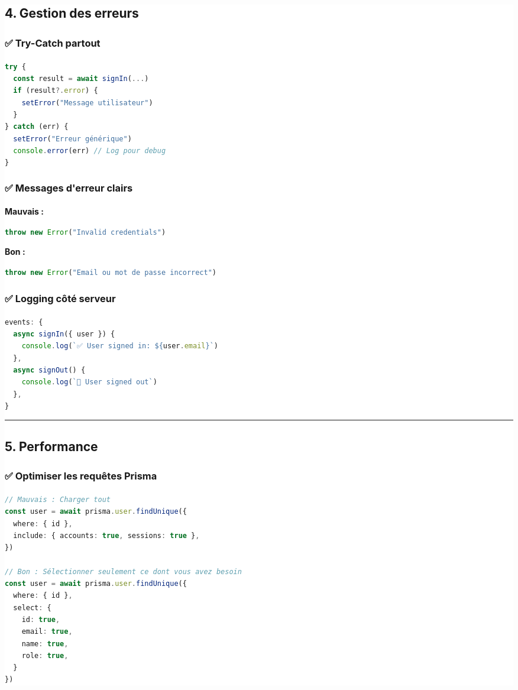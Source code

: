 
## 4. Gestion des erreurs

### ✅ Try-Catch partout

```typescript
try {
  const result = await signIn(...)
  if (result?.error) {
    setError("Message utilisateur")
  }
} catch (err) {
  setError("Erreur générique")
  console.error(err) // Log pour debug
}
```

### ✅ Messages d'erreur clairs

**Mauvais :**
```typescript
throw new Error("Invalid credentials")
```

**Bon :**
```typescript
throw new Error("Email ou mot de passe incorrect")
```

### ✅ Logging côté serveur

```typescript
events: {
  async signIn({ user }) {
    console.log(`✅ User signed in: ${user.email}`)
  },
  async signOut() {
    console.log(`👋 User signed out`)
  },
}
```

---

## 5. Performance

### ✅ Optimiser les requêtes Prisma

```typescript
// Mauvais : Charger tout
const user = await prisma.user.findUnique({
  where: { id },
  include: { accounts: true, sessions: true },
})

// Bon : Sélectionner seulement ce dont vous avez besoin
const user = await prisma.user.findUnique({
  where: { id },
  select: {
    id: true,
    email: true,
    name: true,
    role: true,
  }
})
```